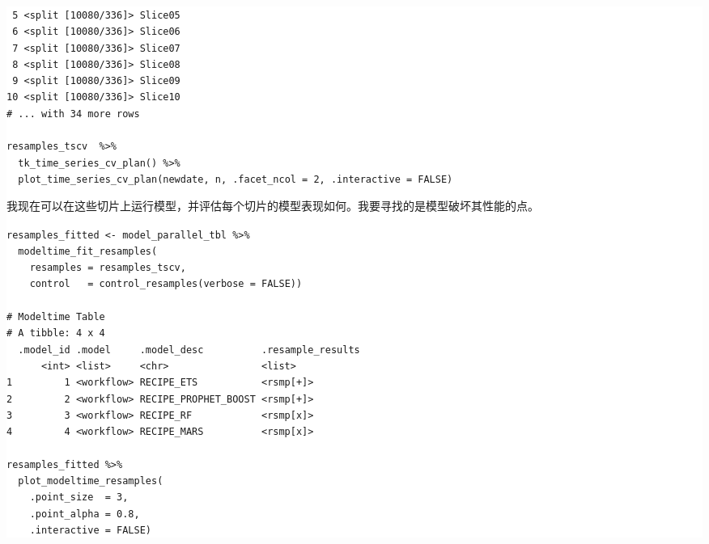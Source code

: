 ```
 5 <split [10080/336]> Slice05
 6 <split [10080/336]> Slice06
 7 <split [10080/336]> Slice07
 8 <split [10080/336]> Slice08
 9 <split [10080/336]> Slice09
10 <split [10080/336]> Slice10
# ... with 34 more rows

resamples_tscv  %>%
  tk_time_series_cv_plan() %>%
  plot_time_series_cv_plan(newdate, n, .facet_ncol = 2, .interactive = FALSE)
```

我现在可以在这些切片上运行模型，并评估每个切片的模型表现如何。我要寻找的是模型破坏其性能的点。

```
resamples_fitted <- model_parallel_tbl %>%
  modeltime_fit_resamples(
    resamples = resamples_tscv,
    control   = control_resamples(verbose = FALSE))

# Modeltime Table
# A tibble: 4 x 4
  .model_id .model     .model_desc          .resample_results
      <int> <list>     <chr>                <list>           
1         1 <workflow> RECIPE_ETS           <rsmp[+]>        
2         2 <workflow> RECIPE_PROPHET_BOOST <rsmp[+]>        
3         3 <workflow> RECIPE_RF            <rsmp[x]>        
4         4 <workflow> RECIPE_MARS          <rsmp[x]> 

resamples_fitted %>%
  plot_modeltime_resamples(
    .point_size  = 3, 
    .point_alpha = 0.8,
    .interactive = FALSE) 
```
